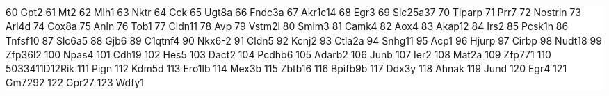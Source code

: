   <TR> <TD align="right"> 60 </TD> <TD> Gpt2 </TD> </TR>
  <TR> <TD align="right"> 61 </TD> <TD> Mt2 </TD> </TR>
  <TR> <TD align="right"> 62 </TD> <TD> Mlh1 </TD> </TR>
  <TR> <TD align="right"> 63 </TD> <TD> Nktr </TD> </TR>
  <TR> <TD align="right"> 64 </TD> <TD> Cck </TD> </TR>
  <TR> <TD align="right"> 65 </TD> <TD> Ugt8a </TD> </TR>
  <TR> <TD align="right"> 66 </TD> <TD> Fndc3a </TD> </TR>
  <TR> <TD align="right"> 67 </TD> <TD> Akr1c14 </TD> </TR>
  <TR> <TD align="right"> 68 </TD> <TD> Egr3 </TD> </TR>
  <TR> <TD align="right"> 69 </TD> <TD> Slc25a37 </TD> </TR>
  <TR> <TD align="right"> 70 </TD> <TD> Tiparp </TD> </TR>
  <TR> <TD align="right"> 71 </TD> <TD> Prr7 </TD> </TR>
  <TR> <TD align="right"> 72 </TD> <TD> Nostrin </TD> </TR>
  <TR> <TD align="right"> 73 </TD> <TD> Arl4d </TD> </TR>
  <TR> <TD align="right"> 74 </TD> <TD> Cox8a </TD> </TR>
  <TR> <TD align="right"> 75 </TD> <TD> Anln </TD> </TR>
  <TR> <TD align="right"> 76 </TD> <TD> Tob1 </TD> </TR>
  <TR> <TD align="right"> 77 </TD> <TD> Cldn11 </TD> </TR>
  <TR> <TD align="right"> 78 </TD> <TD> Avp </TD> </TR>
  <TR> <TD align="right"> 79 </TD> <TD> Vstm2l </TD> </TR>
  <TR> <TD align="right"> 80 </TD> <TD> Smim3 </TD> </TR>
  <TR> <TD align="right"> 81 </TD> <TD> Camk4 </TD> </TR>
  <TR> <TD align="right"> 82 </TD> <TD> Aox4 </TD> </TR>
  <TR> <TD align="right"> 83 </TD> <TD> Akap12 </TD> </TR>
  <TR> <TD align="right"> 84 </TD> <TD> Irs2 </TD> </TR>
  <TR> <TD align="right"> 85 </TD> <TD> Pcsk1n </TD> </TR>
  <TR> <TD align="right"> 86 </TD> <TD> Tnfsf10 </TD> </TR>
  <TR> <TD align="right"> 87 </TD> <TD> Slc6a5 </TD> </TR>
  <TR> <TD align="right"> 88 </TD> <TD> Gjb6 </TD> </TR>
  <TR> <TD align="right"> 89 </TD> <TD> C1qtnf4 </TD> </TR>
  <TR> <TD align="right"> 90 </TD> <TD> Nkx6-2 </TD> </TR>
  <TR> <TD align="right"> 91 </TD> <TD> Cldn5 </TD> </TR>
  <TR> <TD align="right"> 92 </TD> <TD> Kcnj2 </TD> </TR>
  <TR> <TD align="right"> 93 </TD> <TD> Ctla2a </TD> </TR>
  <TR> <TD align="right"> 94 </TD> <TD> Snhg11 </TD> </TR>
  <TR> <TD align="right"> 95 </TD> <TD> Acp1 </TD> </TR>
  <TR> <TD align="right"> 96 </TD> <TD> Hjurp </TD> </TR>
  <TR> <TD align="right"> 97 </TD> <TD> Cirbp </TD> </TR>
  <TR> <TD align="right"> 98 </TD> <TD> Nudt18 </TD> </TR>
  <TR> <TD align="right"> 99 </TD> <TD> Zfp36l2 </TD> </TR>
  <TR> <TD align="right"> 100 </TD> <TD> Npas4 </TD> </TR>
  <TR> <TD align="right"> 101 </TD> <TD> Cdh19 </TD> </TR>
  <TR> <TD align="right"> 102 </TD> <TD> Hes5 </TD> </TR>
  <TR> <TD align="right"> 103 </TD> <TD> Dact2 </TD> </TR>
  <TR> <TD align="right"> 104 </TD> <TD> Pcdhb6 </TD> </TR>
  <TR> <TD align="right"> 105 </TD> <TD> Adarb2 </TD> </TR>
  <TR> <TD align="right"> 106 </TD> <TD> Junb </TD> </TR>
  <TR> <TD align="right"> 107 </TD> <TD> Ier2 </TD> </TR>
  <TR> <TD align="right"> 108 </TD> <TD> Mat2a </TD> </TR>
  <TR> <TD align="right"> 109 </TD> <TD> Zfp771 </TD> </TR>
  <TR> <TD align="right"> 110 </TD> <TD> 5033411D12Rik </TD> </TR>
  <TR> <TD align="right"> 111 </TD> <TD> Pign </TD> </TR>
  <TR> <TD align="right"> 112 </TD> <TD> Kdm5d </TD> </TR>
  <TR> <TD align="right"> 113 </TD> <TD> Ero1lb </TD> </TR>
  <TR> <TD align="right"> 114 </TD> <TD> Mex3b </TD> </TR>
  <TR> <TD align="right"> 115 </TD> <TD> Zbtb16 </TD> </TR>
  <TR> <TD align="right"> 116 </TD> <TD> Bpifb9b </TD> </TR>
  <TR> <TD align="right"> 117 </TD> <TD> Ddx3y </TD> </TR>
  <TR> <TD align="right"> 118 </TD> <TD> Ahnak </TD> </TR>
  <TR> <TD align="right"> 119 </TD> <TD> Jund </TD> </TR>
  <TR> <TD align="right"> 120 </TD> <TD> Egr4 </TD> </TR>
  <TR> <TD align="right"> 121 </TD> <TD> Gm7292 </TD> </TR>
  <TR> <TD align="right"> 122 </TD> <TD> Gpr27 </TD> </TR>
  <TR> <TD align="right"> 123 </TD> <TD> Wdfy1 </TD> </TR>